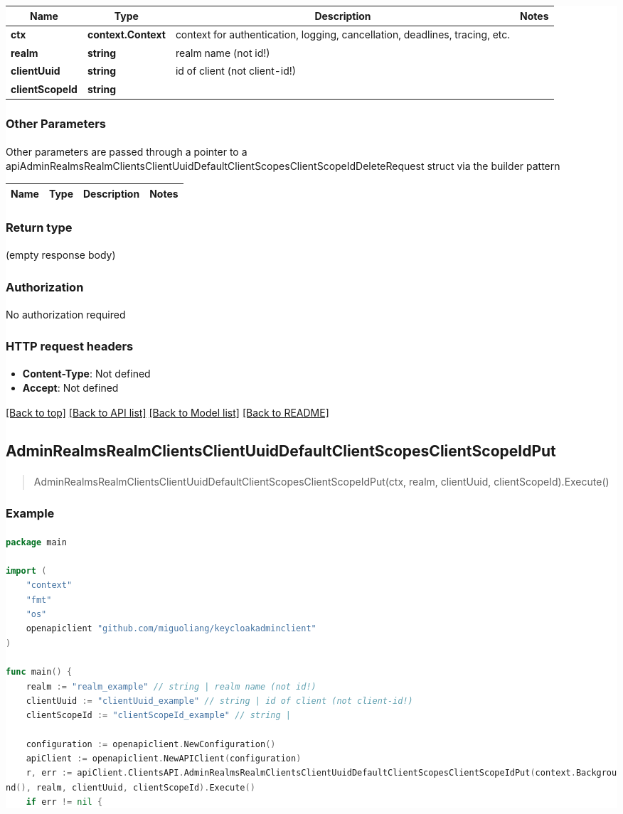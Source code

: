 
Name | Type | Description  | Notes
------------- | ------------- | ------------- | -------------
**ctx** | **context.Context** | context for authentication, logging, cancellation, deadlines, tracing, etc.
**realm** | **string** | realm name (not id!) | 
**clientUuid** | **string** | id of client (not client-id!) | 
**clientScopeId** | **string** |  | 

### Other Parameters

Other parameters are passed through a pointer to a apiAdminRealmsRealmClientsClientUuidDefaultClientScopesClientScopeIdDeleteRequest struct via the builder pattern


Name | Type | Description  | Notes
------------- | ------------- | ------------- | -------------




### Return type

 (empty response body)

### Authorization

No authorization required

### HTTP request headers

- **Content-Type**: Not defined
- **Accept**: Not defined

[[Back to top]](#) [[Back to API list]](../README.md#documentation-for-api-endpoints)
[[Back to Model list]](../README.md#documentation-for-models)
[[Back to README]](../README.md)


## AdminRealmsRealmClientsClientUuidDefaultClientScopesClientScopeIdPut

> AdminRealmsRealmClientsClientUuidDefaultClientScopesClientScopeIdPut(ctx, realm, clientUuid, clientScopeId).Execute()



### Example

```go
package main

import (
	"context"
	"fmt"
	"os"
	openapiclient "github.com/miguoliang/keycloakadminclient"
)

func main() {
	realm := "realm_example" // string | realm name (not id!)
	clientUuid := "clientUuid_example" // string | id of client (not client-id!)
	clientScopeId := "clientScopeId_example" // string | 

	configuration := openapiclient.NewConfiguration()
	apiClient := openapiclient.NewAPIClient(configuration)
	r, err := apiClient.ClientsAPI.AdminRealmsRealmClientsClientUuidDefaultClientScopesClientScopeIdPut(context.Background(), realm, clientUuid, clientScopeId).Execute()
	if err != nil {
```